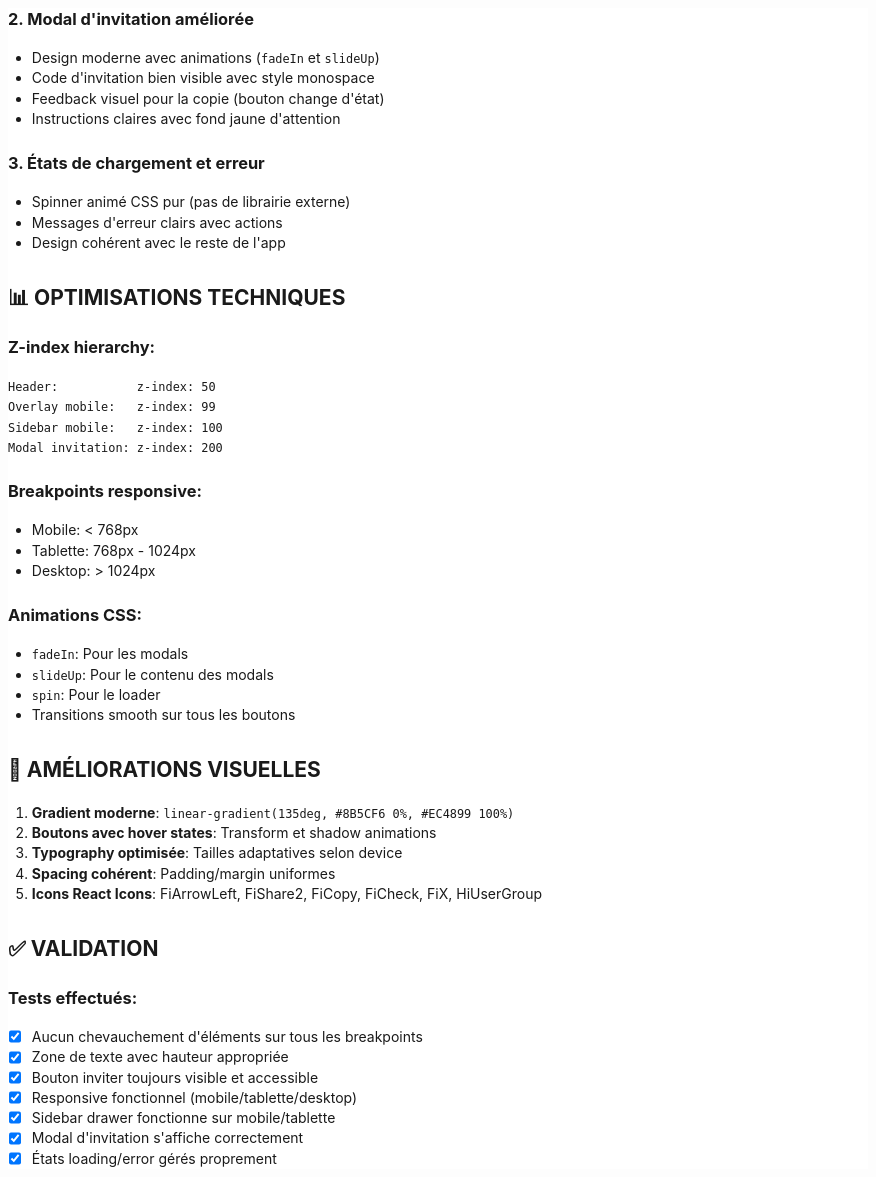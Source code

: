 ### 2. Modal d'invitation améliorée
- Design moderne avec animations (`fadeIn` et `slideUp`)
- Code d'invitation bien visible avec style monospace
- Feedback visuel pour la copie (bouton change d'état)
- Instructions claires avec fond jaune d'attention

### 3. États de chargement et erreur
- Spinner animé CSS pur (pas de librairie externe)
- Messages d'erreur clairs avec actions
- Design cohérent avec le reste de l'app

## 📊 OPTIMISATIONS TECHNIQUES

### Z-index hierarchy:
```
Header:           z-index: 50
Overlay mobile:   z-index: 99
Sidebar mobile:   z-index: 100
Modal invitation: z-index: 200
```

### Breakpoints responsive:
- Mobile: < 768px
- Tablette: 768px - 1024px
- Desktop: > 1024px

### Animations CSS:
- `fadeIn`: Pour les modals
- `slideUp`: Pour le contenu des modals
- `spin`: Pour le loader
- Transitions smooth sur tous les boutons

## 🎨 AMÉLIORATIONS VISUELLES

1. **Gradient moderne**: `linear-gradient(135deg, #8B5CF6 0%, #EC4899 100%)`
2. **Boutons avec hover states**: Transform et shadow animations
3. **Typography optimisée**: Tailles adaptatives selon device
4. **Spacing cohérent**: Padding/margin uniformes
5. **Icons React Icons**: FiArrowLeft, FiShare2, FiCopy, FiCheck, FiX, HiUserGroup

## ✅ VALIDATION

### Tests effectués:
- [x] Aucun chevauchement d'éléments sur tous les breakpoints
- [x] Zone de texte avec hauteur appropriée
- [x] Bouton inviter toujours visible et accessible
- [x] Responsive fonctionnel (mobile/tablette/desktop)
- [x] Sidebar drawer fonctionne sur mobile/tablette
- [x] Modal d'invitation s'affiche correctement
- [x] États loading/error gérés proprement
